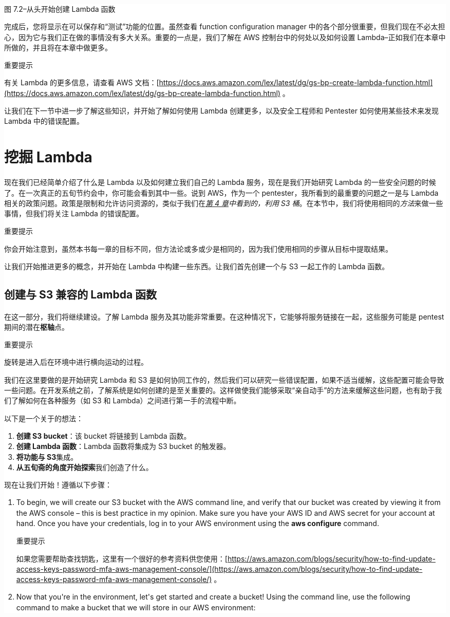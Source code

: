 图 7.2–从头开始创建 Lambda 函数

完成后，您将显示在可以保存和“测试”功能的位置。虽然查看 function configuration manager 中的各个部分很重要，但我们现在不必太担心，因为它与我们正在做的事情没有多大关系。重要的一点是，我们了解在 AWS 控制台中的何处以及如何设置 Lambda–正如我们在本章中所做的，并且将在本章中做更多。

重要提示

有关 Lambda 的更多信息，请查看 AWS 文档：[https://docs.aws.amazon.com/lex/latest/dg/gs-bp-create-lambda-function.html](https://docs.aws.amazon.com/lex/latest/dg/gs-bp-create-lambda-function.html) 。

让我们在下一节中进一步了解这些知识，并开始了解如何使用 Lambda 创建更多，以及安全工程师和 Pentester 如何使用某些技术来发现 Lambda 中的错误配置。

# 挖掘 Lambda

现在我们已经简单介绍了什么是 Lambda 以及如何建立我们自己的 Lambda 服务，现在是我们开始研究 Lambda 的一些安全问题的时候了。在一次真正的五旬节约会中，你可能会看到其中一些。说到 AWS，作为一个 pentester，我所看到的最重要的问题之一是与 Lambda 相关的政策问题。政策是限制和允许访问资源的，类似于我们在[*第 4 章*](04.html#_idTextAnchor171)*中看到的，利用 S3 桶*。在本节中，我们将使用相同的*方法*来做一些事情，但我们将关注 Lambda 的错误配置。

重要提示

你会开始注意到，虽然本书每一章的目标不同，但方法论或多或少是相同的，因为我们使用相同的步骤从目标中提取结果。

让我们开始推进更多的概念，并开始在 Lambda 中构建一些东西。让我们首先创建一个与 S3 一起工作的 Lambda 函数。

## 创建与 S3 兼容的 Lambda 函数

在这一部分，我们将继续建设。了解 Lambda 服务及其功能非常重要。在这种情况下，它能够将服务链接在一起，这些服务可能是 pentest 期间的潜在**枢轴**点。

重要提示

旋转是进入后在环境中进行横向运动的过程。

我们在这里要做的是开始研究 Lambda 和 S3 是如何协同工作的，然后我们可以研究一些错误配置，如果不适当缓解，这些配置可能会导致一些问题。在开发系统之前，了解系统是如何创建的是至关重要的。这样做使我们能够采取“亲自动手”的方法来缓解这些问题，也有助于我们了解如何在各种服务（如 S3 和 Lambda）之间进行第一手的流程中断。

以下是一个关于的想法：

1.  **创建 S3 bucket**：该 bucket 将链接到 Lambda 函数。
2.  **创建 Lambda 函数**：Lambda 函数将集成为 S3 bucket 的触发器。
3.  **将功能与 S3**集成。
4.  **从五旬斋的角度开始探索**我们创造了什么。

现在让我们开始！遵循以下步骤：

1.  To begin, we will create our S3 bucket with the AWS command line, and verify that our bucket was created by viewing it from the AWS console – this is best practice in my opinion. Make sure you have your AWS ID and AWS secret for your account at hand. Once you have your credentials, log in to your AWS environment using the **aws configure** command.

    重要提示

    如果您需要帮助查找钥匙，这里有一个很好的参考资料供您使用：[https://aws.amazon.com/blogs/security/how-to-find-update-access-keys-password-mfa-aws-management-console/](https://aws.amazon.com/blogs/security/how-to-find-update-access-keys-password-mfa-aws-management-console/) 。

2.  Now that you're in the environment, let's get started and create a bucket! Using the command line, use the following command to make a bucket that we will store in our AWS environment:
